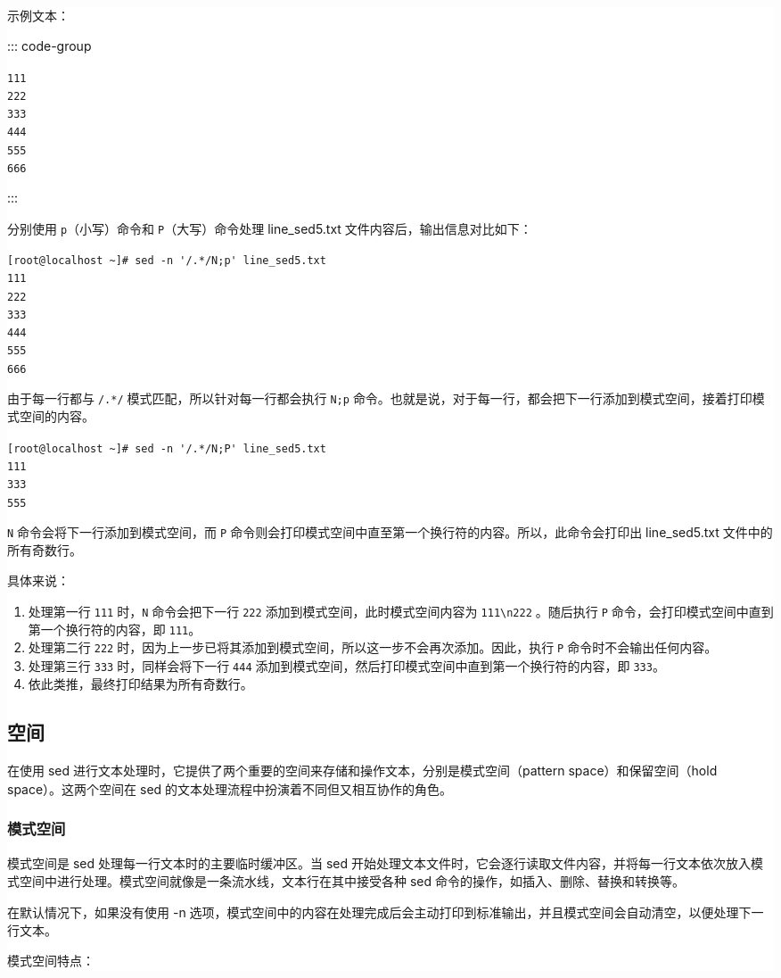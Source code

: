 示例文本：

::: code-group
```text [~/line_sed5.txt]
111
222
333
444
555
666
```
:::

分别使用 `p`（小写）命令和 `P`（大写）命令处理 line_sed5.txt 文件内容后，输出信息对比如下：

```shell
[root@localhost ~]# sed -n '/.*/N;p' line_sed5.txt 
111
222
333
444
555
666
```

由于每一行都与 `/.*/` 模式匹配，所以针对每一行都会执行 `N;p` 命令。也就是说，对于每一行，都会把下一行添加到模式空间，接着打印模式空间的内容。

```shell
[root@localhost ~]# sed -n '/.*/N;P' line_sed5.txt 
111
333
555
```

`N` 命令会将下一行添加到模式空间，而 `P` 命令则会打印模式空间中直至第一个换行符的内容。所以，此命令会打印出 line_sed5.txt 文件中的所有奇数行。

具体来说：

1. 处理第一行 `111` 时，`N` 命令会把下一行 `222` 添加到模式空间，此时模式空间内容为 `111\n222` 。随后执行 `P` 命令，会打印模式空间中直到第一个换行符的内容，即 `111`。
2. 处理第二行 `222` 时，因为上一步已将其添加到模式空间，所以这一步不会再次添加。因此，执行 `P` 命令时不会输出任何内容。
3. 处理第三行 `333` 时，同样会将下一行 `444` 添加到模式空间，然后打印模式空间中直到第一个换行符的内容，即 `333`。
4. 依此类推，最终打印结果为所有奇数行。

## 空间

在使用 sed 进行文本处理时，它提供了两个重要的空间来存储和操作文本，分别是模式空间（pattern space）和保留空间（hold space）。这两个空间在 sed 的文本处理流程中扮演着不同但又相互协作的角色。

### 模式空间

模式空间是 sed 处理每一行文本时的主要临时缓冲区。当 sed 开始处理文本文件时，它会逐行读取文件内容，并将每一行文本依次放入模式空间中进行处理。模式空间就像是一条流水线，文本行在其中接受各种 sed 命令的操作，如插入、删除、替换和转换等。

在默认情况下，如果没有使用 -n 选项，模式空间中的内容在处理完成后会主动打印到标准输出，并且模式空间会自动清空，以便处理下一行文本。

模式空间特点：
